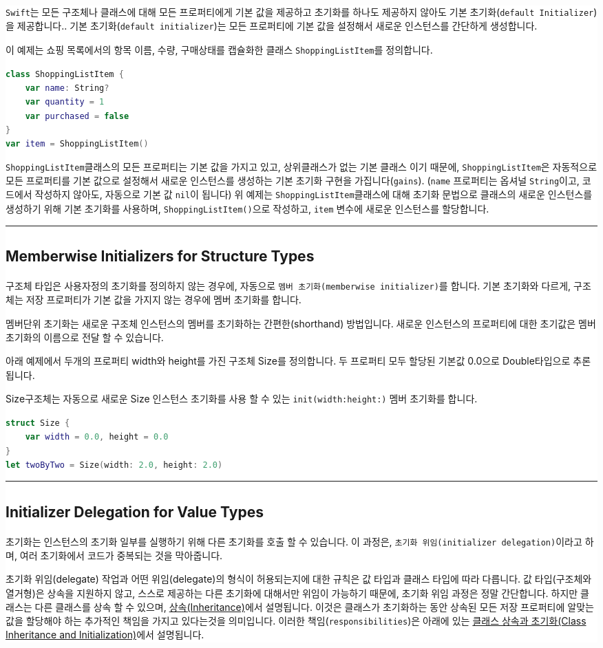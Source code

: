 `Swift`는 모든 구조체나 클래스에 대해 모든 프로퍼티에게 기본 값을 제공하고 초기화를 하나도 제공하지 않아도 기본 초기화(`default Initializer`)을 제공합니다.. 기본 초기화(`default initializer`)는 모든 프로퍼티에 기본 값을 설정해서 새로운 인스턴스를 간단하게 생성합니다.

이 예제는 쇼핑 목록에서의 항목 이름, 수량, 구매상태를 캡슐화한 클래스 `ShoppingListItem`를 정의합니다.

```swift
class ShoppingListItem {
    var name: String?
    var quantity = 1
    var purchased = false
}
var item = ShoppingListItem()
```

`ShoppingListItem`클래스의 모든 프로퍼티는 기본 값을 가지고 있고, 상위클래스가 없는 기본 클래스 이기 때문에, `ShoppingListItem`은 자동적으로 모든 프로퍼티를 기본 값으로 설정해서 새로운 인스턴스를 생성하는 기본 초기화 구현을 가집니다(`gains`). (`name` 프로퍼티는 옵셔널 `String`이고, 코드에서 작성하지 않아도, 자동으로 기본 값 `nil`이 됩니다) 위 예제는 `ShoppingListItem`클래스에 대해 초기화 문법으로 클래스의 새로운 인스턴스를 생성하기 위해 기본 초기화를 사용하며, `ShoppingListItem()`으로 작성하고, `item` 변수에 새로운 인스턴스를 할당합니다.

---

## Memberwise Initializers for Structure Types

구조체 타입은 사용자정의 초기화를 정의하지 않는 경우에, 자동으로 `멤버 초기화(memberwise initializer)`를 합니다. 기본 초기화와 다르게, 구조체는 저장 프로퍼티가 기본 값을 가지지 않는 경우에 멤버 초기화를 합니다.

멤버단위 초기화는 새로운 구조체 인스턴스의 멤버를 초기화하는 간편한(shorthand) 방법입니다. 새로운 인스턴스의 프로퍼티에 대한 초기값은 멤버 초기화의 이름으로 전달 할 수 있습니다.

아래 예제에서 두개의 프로퍼티 width와 height를 가진 구조체 Size를 정의합니다. 두 프로퍼티 모두 할당된 기본값 0.0으로 Double타입으로 추론됩니다.

Size구조체는 자동으로 새로운 Size 인스턴스 초기화를 사용 할 수 있는 `init(width:height:)` 멤버 초기화를 합니다.

```swift
struct Size {
    var width = 0.0, height = 0.0
}
let twoByTwo = Size(width: 2.0, height: 2.0)
```

---

## Initializer Delegation for Value Types

초기화는 인스턴스의 초기화 일부를 실행하기 위해 다른 초기화를 호출 할 수 있습니다. 이 과정은, `초기화 위임(initializer delegation)`이라고 하며, 여러 초기화에서 코드가 중복되는 것을 막아줍니다.

초기화 위임(delegate) 작업과 어떤 위임(delegate)의 형식이 허용되는지에 대한 규칙은 값 타입과 클래스 타입에 따라 다릅니다. 값 타입(구조체와 열거형)은 상속을 지원하지 않고, 스스로 제공하는 다른 초기화에 대해서만 위임이 가능하기 때문에, 초기화 위임 과정은 정말 간단합니다. 하지만 클래스는 다른 클래스를 상속 할 수 있으며, [상속(Inheritance)](https://developer.apple.com/library/content/documentation/Swift/Conceptual/Swift_Programming_Language/Inheritance.html#//apple_ref/doc/uid/TP40014097-CH17-ID193)에서 설명됩니다. 이것은 클래스가 초기화하는 동안 상속된 모든 저장 프로퍼티에 알맞는 값을 할당해야 하는 추가적인 책임을 가지고 있다는것을 의미입니다. 이러한 책임(`responsibilities`)은 아래에 있는 [클래스 상속과 초기화(Class Inheritance and Initialization)](https://developer.apple.com/library/content/documentation/Swift/Conceptual/Swift_Programming_Language/Initialization.html#//apple_ref/doc/uid/TP40014097-CH18-ID216)에서 설명됩니다.
